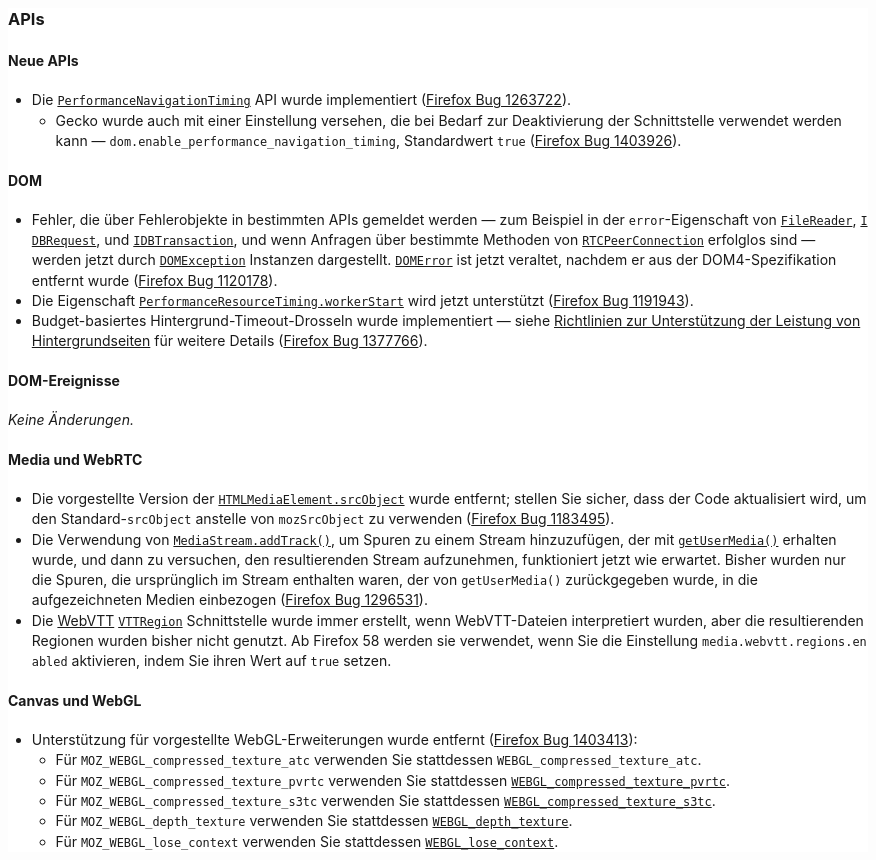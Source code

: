 ### APIs

#### Neue APIs

- Die [`PerformanceNavigationTiming`](/de/docs/Web/API/PerformanceNavigationTiming) API wurde implementiert ([Firefox Bug 1263722](https://bugzil.la/1263722)).
  - Gecko wurde auch mit einer Einstellung versehen, die bei Bedarf zur Deaktivierung der Schnittstelle verwendet werden kann — `dom.enable_performance_navigation_timing`, Standardwert `true` ([Firefox Bug 1403926](https://bugzil.la/1403926)).

#### DOM

- Fehler, die über Fehlerobjekte in bestimmten APIs gemeldet werden — zum Beispiel in der `error`-Eigenschaft von [`FileReader`](/de/docs/Web/API/FileReader), [`IDBRequest`](/de/docs/Web/API/IDBRequest), und [`IDBTransaction`](/de/docs/Web/API/IDBTransaction), und wenn Anfragen über bestimmte Methoden von [`RTCPeerConnection`](/de/docs/Web/API/RTCPeerConnection) erfolglos sind — werden jetzt durch [`DOMException`](/de/docs/Web/API/DOMException) Instanzen dargestellt. [`DOMError`](/de/docs/Web/API/DOMError) ist jetzt veraltet, nachdem er aus der DOM4-Spezifikation entfernt wurde ([Firefox Bug 1120178](https://bugzil.la/1120178)).
- Die Eigenschaft [`PerformanceResourceTiming.workerStart`](/de/docs/Web/API/PerformanceResourceTiming/workerStart) wird jetzt unterstützt ([Firefox Bug 1191943](https://bugzil.la/1191943)).
- Budget-basiertes Hintergrund-Timeout-Drosseln wurde implementiert — siehe [Richtlinien zur Unterstützung der Leistung von Hintergrundseiten](/de/docs/Web/API/Page_Visibility_API#policies_in_place_to_aid_background_page_performance) für weitere Details ([Firefox Bug 1377766](https://bugzil.la/1377766)).

#### DOM-Ereignisse

_Keine Änderungen._

#### Media und WebRTC

- Die vorgestellte Version der [`HTMLMediaElement.srcObject`](/de/docs/Web/API/HTMLMediaElement/srcObject) wurde entfernt; stellen Sie sicher, dass der Code aktualisiert wird, um den Standard-`srcObject` anstelle von `mozSrcObject` zu verwenden ([Firefox Bug 1183495](https://bugzil.la/1183495)).
- Die Verwendung von [`MediaStream.addTrack()`](/de/docs/Web/API/MediaStream/addTrack), um Spuren zu einem Stream hinzuzufügen, der mit [`getUserMedia()`](/de/docs/Web/API/MediaDevices/getUserMedia) erhalten wurde, und dann zu versuchen, den resultierenden Stream aufzunehmen, funktioniert jetzt wie erwartet. Bisher wurden nur die Spuren, die ursprünglich im Stream enthalten waren, der von `getUserMedia()` zurückgegeben wurde, in die aufgezeichneten Medien einbezogen ([Firefox Bug 1296531](https://bugzil.la/1296531)).
- Die [WebVTT](/de/docs/Web/API/WebVTT_API) [`VTTRegion`](/de/docs/Web/API/VTTRegion) Schnittstelle wurde immer erstellt, wenn WebVTT-Dateien interpretiert wurden, aber die resultierenden Regionen wurden bisher nicht genutzt. Ab Firefox 58 werden sie verwendet, wenn Sie die Einstellung `media.webvtt.regions.enabled` aktivieren, indem Sie ihren Wert auf `true` setzen.

#### Canvas und WebGL

- Unterstützung für vorgestellte WebGL-Erweiterungen wurde entfernt ([Firefox Bug 1403413](https://bugzil.la/1403413)):
  - Für `MOZ_WEBGL_compressed_texture_atc` verwenden Sie stattdessen `WEBGL_compressed_texture_atc`.
  - Für `MOZ_WEBGL_compressed_texture_pvrtc` verwenden Sie stattdessen [`WEBGL_compressed_texture_pvrtc`](/de/docs/Web/API/WEBGL_compressed_texture_pvrtc).
  - Für `MOZ_WEBGL_compressed_texture_s3tc` verwenden Sie stattdessen [`WEBGL_compressed_texture_s3tc`](/de/docs/Web/API/WEBGL_compressed_texture_s3tc).
  - Für `MOZ_WEBGL_depth_texture` verwenden Sie stattdessen [`WEBGL_depth_texture`](/de/docs/Web/API/WEBGL_depth_texture).
  - Für `MOZ_WEBGL_lose_context` verwenden Sie stattdessen [`WEBGL_lose_context`](/de/docs/Web/API/WEBGL_lose_context).
